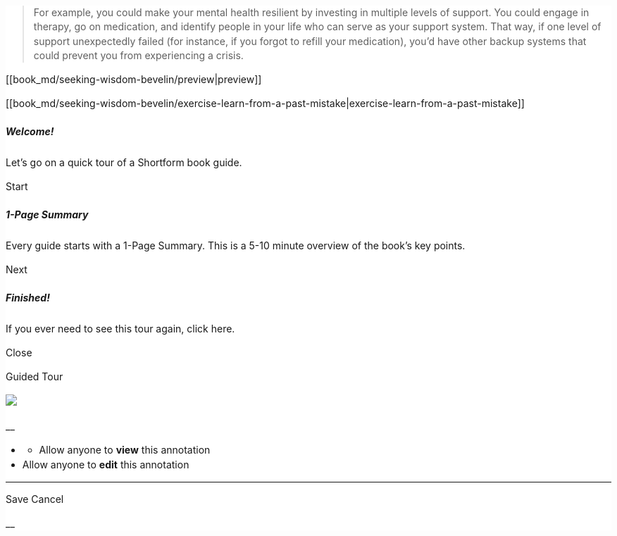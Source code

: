 > For example, you could make your mental health resilient by investing in multiple levels of support. You could engage in therapy, go on medication, and identify people in your life who can serve as your support system. That way, if one level of support unexpectedly failed (for instance, if you forgot to refill your medication), you’d have other backup systems that could prevent you from experiencing a crisis.

[[book_md/seeking-wisdom-bevelin/preview|preview]]

[[book_md/seeking-wisdom-bevelin/exercise-learn-from-a-past-mistake|exercise-learn-from-a-past-mistake]]

##### Welcome!

Let’s go on a quick tour of a Shortform book guide. 

Start

##### 1-Page Summary

Every guide starts with a 1-Page Summary. This is a 5-10 minute overview of the book’s key points. 

Next

##### Finished!

If you ever need to see this tour again, click here. 

Close

Guided Tour

![](https://bat.bing.com/action/0?ti=56018282&Ver=2&mid=a6eb7c94-56b7-4662-b9a1-8eb9dce33595&sid=f30c5e70639211ee87d33f0876d93783&vid=f30c9700639211eeb3a75d830392c94f&vids=0&msclkid=N&pi=0&lg=en-US&sw=800&sh=600&sc=24&nwd=1&tl=Shortform%20%7C%20Book&p=https%3A%2F%2Fwww.shortform.com%2Fapp%2Fbook%2Fseeking-wisdom-bevelin%2F1-page-summary&r=&lt=692&evt=pageLoad&sv=1&rn=519147)

__

  *   * Allow anyone to **view** this annotation
  * Allow anyone to **edit** this annotation



* * *

Save Cancel

__



